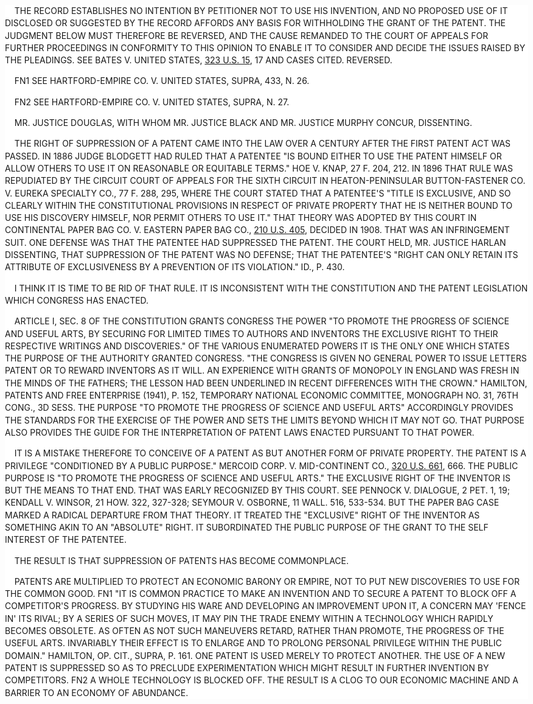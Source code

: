     THE RECORD ESTABLISHES NO INTENTION BY PETITIONER NOT TO USE HIS INVENTION, AND NO PROPOSED USE OF IT DISCLOSED OR SUGGESTED BY THE RECORD AFFORDS ANY BASIS FOR WITHHOLDING THE GRANT OF THE PATENT.  THE JUDGMENT BELOW MUST THEREFORE BE REVERSED, AND THE CAUSE REMANDED TO THE COURT OF APPEALS FOR FURTHER PROCEEDINGS IN CONFORMITY TO THIS OPINION TO ENABLE IT TO CONSIDER AND DECIDE THE ISSUES RAISED BY THE PLEADINGS.  SEE BATES V. UNITED STATES, [323 U.S. 15][/us/courts/scotus/usReporter/323/15], 17 AND CASES CITED.  REVERSED.

    FN1  SEE HARTFORD-EMPIRE CO. V. UNITED STATES, SUPRA, 433, N. 26.

    FN2  SEE HARTFORD-EMPIRE CO. V. UNITED STATES, SUPRA, N. 27.

    MR. JUSTICE DOUGLAS, WITH WHOM MR. JUSTICE BLACK AND MR. JUSTICE MURPHY CONCUR, DISSENTING.

    THE RIGHT OF SUPPRESSION OF A PATENT CAME INTO THE LAW OVER A CENTURY AFTER THE FIRST PATENT ACT WAS PASSED.  IN 1886 JUDGE BLODGETT HAD RULED THAT A PATENTEE "IS BOUND EITHER TO USE THE PATENT HIMSELF OR ALLOW OTHERS TO USE IT ON REASONABLE OR EQUITABLE TERMS."  HOE V. KNAP, 27 F. 204, 212.  IN 1896 THAT RULE WAS REPUDIATED BY THE CIRCUIT COURT OF APPEALS FOR THE SIXTH CIRCUIT IN HEATON-PENINSULAR BUTTON-FASTENER CO. V. EUREKA SPECIALTY CO., 77 F. 288, 295, WHERE THE COURT STATED THAT A PATENTEE'S "TITLE IS EXCLUSIVE, AND SO CLEARLY WITHIN THE CONSTITUTIONAL PROVISIONS IN RESPECT OF PRIVATE PROPERTY THAT HE IS NEITHER BOUND TO USE HIS DISCOVERY HIMSELF, NOR PERMIT OTHERS TO USE IT."  THAT THEORY WAS ADOPTED BY THIS COURT IN CONTINENTAL PAPER BAG CO. V. EASTERN PAPER BAG CO., [210 U.S. 405][/us/courts/scotus/usReporter/210/405], DECIDED IN 1908.  THAT WAS AN INFRINGEMENT SUIT.  ONE DEFENSE WAS THAT THE PATENTEE HAD SUPPRESSED THE PATENT.  THE COURT HELD, MR. JUSTICE HARLAN DISSENTING, THAT SUPPRESSION OF THE PATENT WAS NO DEFENSE; THAT THE PATENTEE'S "RIGHT CAN ONLY RETAIN ITS ATTRIBUTE OF EXCLUSIVENESS BY A PREVENTION OF ITS VIOLATION."  ID., P. 430.

    I THINK IT IS TIME TO BE RID OF THAT RULE.  IT IS INCONSISTENT WITH THE CONSTITUTION AND THE PATENT LEGISLATION WHICH CONGRESS HAS ENACTED.

    ARTICLE I, SEC. 8 OF THE CONSTITUTION GRANTS CONGRESS THE POWER "TO PROMOTE THE PROGRESS OF SCIENCE AND USEFUL ARTS, BY SECURING FOR LIMITED TIMES TO AUTHORS AND INVENTORS THE EXCLUSIVE RIGHT TO THEIR RESPECTIVE WRITINGS AND DISCOVERIES."  OF THE VARIOUS ENUMERATED POWERS IT IS THE ONLY ONE WHICH STATES THE PURPOSE OF THE AUTHORITY GRANTED CONGRESS.  "THE CONGRESS IS GIVEN NO GENERAL POWER TO ISSUE LETTERS PATENT OR TO REWARD INVENTORS AS IT WILL.  AN EXPERIENCE WITH GRANTS OF MONOPOLY IN ENGLAND WAS FRESH IN THE MINDS OF THE FATHERS; THE LESSON HAD BEEN UNDERLINED IN RECENT DIFFERENCES WITH THE CROWN."  HAMILTON, PATENTS AND FREE ENTERPRISE (1941), P. 152, TEMPORARY NATIONAL ECONOMIC COMMITTEE, MONOGRAPH NO. 31, 76TH CONG., 3D SESS.  THE PURPOSE "TO PROMOTE THE PROGRESS OF SCIENCE AND USEFUL ARTS" ACCORDINGLY PROVIDES THE STANDARDS FOR THE EXERCISE OF THE POWER AND SETS THE LIMITS BEYOND WHICH IT MAY NOT GO.  THAT PURPOSE ALSO PROVIDES THE GUIDE FOR THE INTERPRETATION OF PATENT LAWS ENACTED PURSUANT TO THAT POWER.

    IT IS A MISTAKE THEREFORE TO CONCEIVE OF A PATENT AS BUT ANOTHER FORM OF PRIVATE PROPERTY.  THE PATENT IS A PRIVILEGE "CONDITIONED BY A PUBLIC PURPOSE."  MERCOID CORP. V. MID-CONTINENT CO., [320 U.S. 661][/us/courts/scotus/usReporter/320/661], 666.  THE PUBLIC PURPOSE IS "TO PROMOTE THE PROGRESS OF SCIENCE AND USEFUL ARTS."  THE EXCLUSIVE RIGHT OF THE INVENTOR IS BUT THE MEANS TO THAT END.  THAT WAS EARLY RECOGNIZED BY THIS COURT.  SEE PENNOCK V. DIALOGUE, 2 PET. 1, 19; KENDALL V. WINSOR, 21 HOW.  322, 327-328; SEYMOUR V. OSBORNE, 11 WALL.  516, 533-534.  BUT THE PAPER BAG CASE MARKED A RADICAL DEPARTURE FROM THAT THEORY.  IT TREATED THE "EXCLUSIVE" RIGHT OF THE INVENTOR AS SOMETHING AKIN TO AN "ABSOLUTE" RIGHT.  IT SUBORDINATED THE PUBLIC PURPOSE OF THE GRANT TO THE SELF INTEREST OF THE PATENTEE.

    THE RESULT IS THAT SUPPRESSION OF PATENTS HAS BECOME COMMONPLACE.

    PATENTS ARE MULTIPLIED TO PROTECT AN ECONOMIC BARONY OR EMPIRE, NOT TO PUT NEW DISCOVERIES TO USE FOR THE COMMON GOOD.  FN1 "IT IS COMMON PRACTICE TO MAKE AN INVENTION AND TO SECURE A PATENT TO BLOCK OFF A COMPETITOR'S PROGRESS.  BY STUDYING HIS WARE AND DEVELOPING AN IMPROVEMENT UPON IT, A CONCERN MAY 'FENCE IN' ITS RIVAL; BY A SERIES OF SUCH MOVES, IT MAY PIN THE TRADE ENEMY WITHIN A TECHNOLOGY WHICH RAPIDLY BECOMES OBSOLETE.  AS OFTEN AS NOT SUCH MANEUVERS RETARD, RATHER THAN PROMOTE, THE PROGRESS OF THE USEFUL ARTS.  INVARIABLY THEIR EFFECT IS TO ENLARGE AND TO PROLONG PERSONAL PRIVILEGE WITHIN THE PUBLIC DOMAIN."  HAMILTON, OP. CIT., SUPRA, P. 161.  ONE PATENT IS USED MERELY TO PROTECT ANOTHER.  THE USE OF A NEW PATENT IS SUPPRESSED SO AS TO PRECLUDE EXPERIMENTATION WHICH MIGHT RESULT IN FURTHER INVENTION BY COMPETITORS.  FN2  A WHOLE TECHNOLOGY IS BLOCKED OFF.  THE RESULT IS A CLOG TO OUR ECONOMIC MACHINE AND A BARRIER TO AN ECONOMY OF ABUNDANCE.


[/us/courts/scotus/usReporter/324/370]: https://publicdocs.github.io/go/links?ns=uslm-x&ref=%2Fus%2Fcourts%2Fscotus%2FusReporter%2F324%2F370
[/us/courts/scotus/usReporter/309/436]: https://publicdocs.github.io/go/links?ns=uslm-x&ref=%2Fus%2Fcourts%2Fscotus%2FusReporter%2F309%2F436
[/us/courts/scotus/usReporter/323/697]: https://publicdocs.github.io/go/links?ns=uslm-x&ref=%2Fus%2Fcourts%2Fscotus%2FusReporter%2F323%2F697
[/us/courts/scotus/usReporter/323/697]: https://publicdocs.github.io/go/links?ns=uslm-x&ref=%2Fus%2Fcourts%2Fscotus%2FusReporter%2F323%2F697
[/us/courts/scotus/usReporter/309/436]: https://publicdocs.github.io/go/links?ns=uslm-x&ref=%2Fus%2Fcourts%2Fscotus%2FusReporter%2F309%2F436
[/us/courts/scotus/usReporter/226/20]: https://publicdocs.github.io/go/links?ns=uslm-x&ref=%2Fus%2Fcourts%2Fscotus%2FusReporter%2F226%2F20
[/us/courts/scotus/usReporter/243/502]: https://publicdocs.github.io/go/links?ns=uslm-x&ref=%2Fus%2Fcourts%2Fscotus%2FusReporter%2F243%2F502
[/us/courts/scotus/usReporter/258/451]: https://publicdocs.github.io/go/links?ns=uslm-x&ref=%2Fus%2Fcourts%2Fscotus%2FusReporter%2F258%2F451
[/us/courts/scotus/usReporter/283/27]: https://publicdocs.github.io/go/links?ns=uslm-x&ref=%2Fus%2Fcourts%2Fscotus%2FusReporter%2F283%2F27
[/us/courts/scotus/usReporter/302/458]: https://publicdocs.github.io/go/links?ns=uslm-x&ref=%2Fus%2Fcourts%2Fscotus%2FusReporter%2F302%2F458
[/us/courts/scotus/usReporter/96/549]: https://publicdocs.github.io/go/links?ns=uslm-x&ref=%2Fus%2Fcourts%2Fscotus%2FusReporter%2F96%2F549
[/us/courts/scotus/usReporter/113/97]: https://publicdocs.github.io/go/links?ns=uslm-x&ref=%2Fus%2Fcourts%2Fscotus%2FusReporter%2F113%2F97
[/us/courts/scotus/usReporter/320/661]: https://publicdocs.github.io/go/links?ns=uslm-x&ref=%2Fus%2Fcourts%2Fscotus%2FusReporter%2F320%2F661
[/us/courts/scotus/usReporter/155/286]: https://publicdocs.github.io/go/links?ns=uslm-x&ref=%2Fus%2Fcourts%2Fscotus%2FusReporter%2F155%2F286
[/us/courts/scotus/usReporter/213/301]: https://publicdocs.github.io/go/links?ns=uslm-x&ref=%2Fus%2Fcourts%2Fscotus%2FusReporter%2F213%2F301
[/us/courts/scotus/usReporter/294/477]: https://publicdocs.github.io/go/links?ns=uslm-x&ref=%2Fus%2Fcourts%2Fscotus%2FusReporter%2F294%2F477
[/us/stat/4/577]: https://publicdocs.github.io/go/links?ns=uslm&ref=%2Fus%2Fstat%2F4%2F577
[/us/stat/5/117]: https://publicdocs.github.io/go/links?ns=uslm&ref=%2Fus%2Fstat%2F5%2F117
[/us/courts/scotus/usReporter/210/405]: https://publicdocs.github.io/go/links?ns=uslm-x&ref=%2Fus%2Fcourts%2Fscotus%2FusReporter%2F210%2F405
[/us/courts/scotus/usReporter/261/24]: https://publicdocs.github.io/go/links?ns=uslm-x&ref=%2Fus%2Fcourts%2Fscotus%2FusReporter%2F261%2F24
[/us/courts/scotus/usReporter/263/50]: https://publicdocs.github.io/go/links?ns=uslm-x&ref=%2Fus%2Fcourts%2Fscotus%2FusReporter%2F263%2F50
[/us/courts/scotus/usReporter/286/123]: https://publicdocs.github.io/go/links?ns=uslm-x&ref=%2Fus%2Fcourts%2Fscotus%2FusReporter%2F286%2F123
[/us/courts/scotus/usReporter/323/386]: https://publicdocs.github.io/go/links?ns=uslm-x&ref=%2Fus%2Fcourts%2Fscotus%2FusReporter%2F323%2F386
[/us/courts/scotus/usReporter/323/15]: https://publicdocs.github.io/go/links?ns=uslm-x&ref=%2Fus%2Fcourts%2Fscotus%2FusReporter%2F323%2F15
[/us/courts/scotus/usReporter/210/405]: https://publicdocs.github.io/go/links?ns=uslm-x&ref=%2Fus%2Fcourts%2Fscotus%2FusReporter%2F210%2F405
[/us/courts/scotus/usReporter/320/661]: https://publicdocs.github.io/go/links?ns=uslm-x&ref=%2Fus%2Fcourts%2Fscotus%2FusReporter%2F320%2F661
[/us/usc/t35/s40]: https://publicdocs.github.io/go/links?ns=uslm&ref=%2Fus%2Fusc%2Ft35%2Fs40
[/us/courts/scotus/usReporter/112/50]: https://publicdocs.github.io/go/links?ns=uslm-x&ref=%2Fus%2Fcourts%2Fscotus%2FusReporter%2F112%2F50
[/us/courts/scotus/usReporter/314/488]: https://publicdocs.github.io/go/links?ns=uslm-x&ref=%2Fus%2Fcourts%2Fscotus%2FusReporter%2F314%2F488
[/us/courts/scotus/usReporter/309/436]: https://publicdocs.github.io/go/links?ns=uslm-x&ref=%2Fus%2Fcourts%2Fscotus%2FusReporter%2F309%2F436